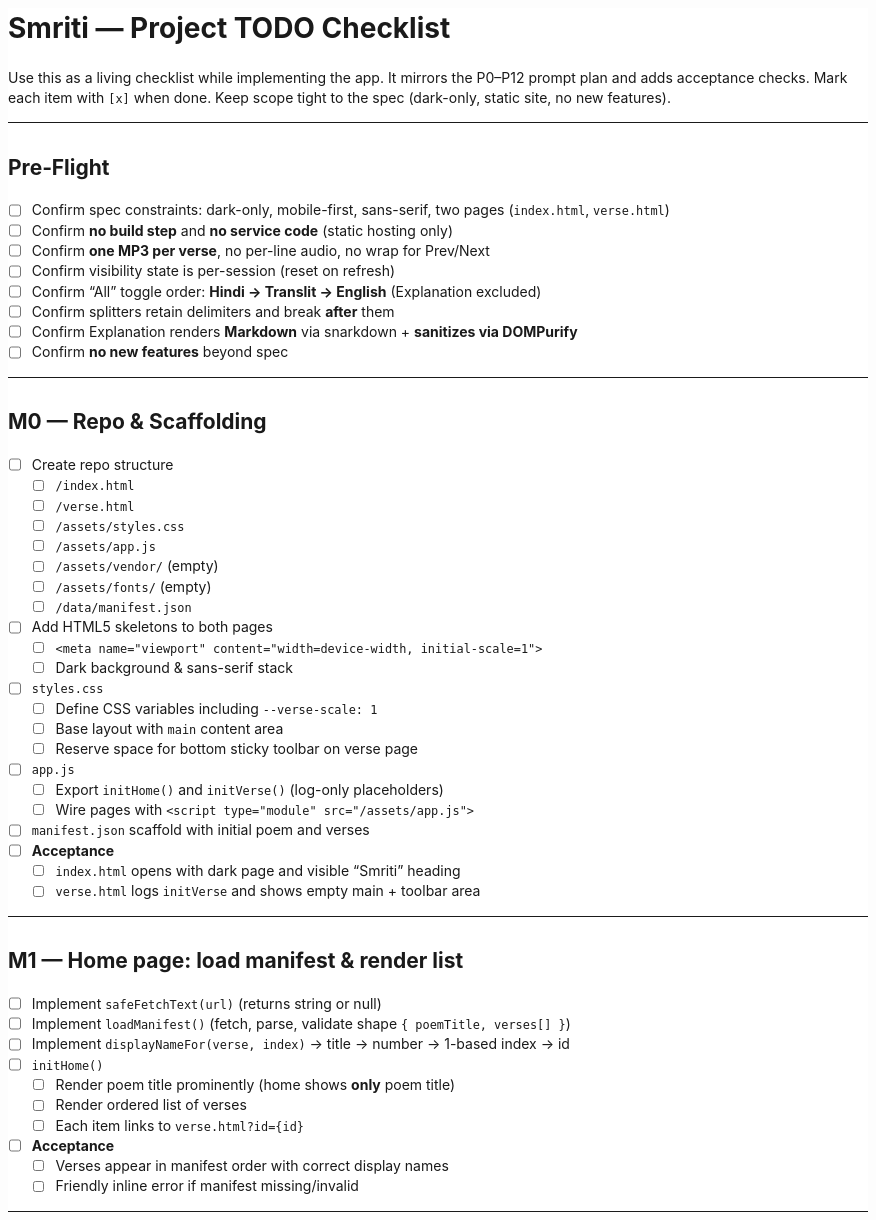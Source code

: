 # Smriti — Project TODO Checklist

Use this as a living checklist while implementing the app. It mirrors the P0–P12 prompt plan and adds acceptance checks.
Mark each item with `[x]` when done. Keep scope tight to the spec (dark-only, static site, no new features).

---

## Pre‑Flight
- [ ] Confirm spec constraints: dark-only, mobile-first, sans-serif, two pages (`index.html`, `verse.html`)
- [ ] Confirm **no build step** and **no service code** (static hosting only)
- [ ] Confirm **one MP3 per verse**, no per-line audio, no wrap for Prev/Next
- [ ] Confirm visibility state is per-session (reset on refresh)
- [ ] Confirm “All” toggle order: **Hindi → Translit → English** (Explanation excluded)
- [ ] Confirm splitters retain delimiters and break **after** them
- [ ] Confirm Explanation renders **Markdown** via snarkdown + **sanitizes via DOMPurify**
- [ ] Confirm **no new features** beyond spec

---

## M0 — Repo & Scaffolding
- [ ] Create repo structure
  - [ ] `/index.html`
  - [ ] `/verse.html`
  - [ ] `/assets/styles.css`
  - [ ] `/assets/app.js`
  - [ ] `/assets/vendor/` (empty)
  - [ ] `/assets/fonts/` (empty)
  - [ ] `/data/manifest.json`
- [ ] Add HTML5 skeletons to both pages
  - [ ] `<meta name="viewport" content="width=device-width, initial-scale=1">`
  - [ ] Dark background & sans-serif stack
- [ ] `styles.css`
  - [ ] Define CSS variables including `--verse-scale: 1`
  - [ ] Base layout with `main` content area
  - [ ] Reserve space for bottom sticky toolbar on verse page
- [ ] `app.js`
  - [ ] Export `initHome()` and `initVerse()` (log-only placeholders)
  - [ ] Wire pages with `<script type="module" src="/assets/app.js">`
- [ ] `manifest.json` scaffold with initial poem and verses
- [ ] **Acceptance**
  - [ ] `index.html` opens with dark page and visible “Smriti” heading
  - [ ] `verse.html` logs `initVerse` and shows empty main + toolbar area

---

## M1 — Home page: load manifest & render list
- [ ] Implement `safeFetchText(url)` (returns string or null)
- [ ] Implement `loadManifest()` (fetch, parse, validate shape `{ poemTitle, verses[] }`)
- [ ] Implement `displayNameFor(verse, index)` → title → number → 1-based index → id
- [ ] `initHome()`
  - [ ] Render poem title prominently (home shows **only** poem title)
  - [ ] Render ordered list of verses
  - [ ] Each item links to `verse.html?id={id}`
- [ ] **Acceptance**
  - [ ] Verses appear in manifest order with correct display names
  - [ ] Friendly inline error if manifest missing/invalid

---